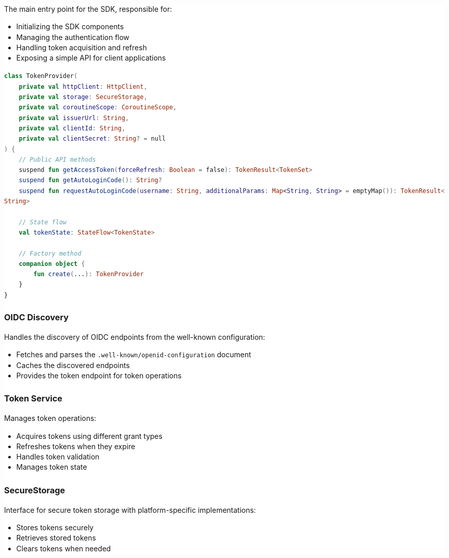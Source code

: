 The main entry point for the SDK, responsible for:
- Initializing the SDK components
- Managing the authentication flow
- Handling token acquisition and refresh
- Exposing a simple API for client applications

```kotlin
class TokenProvider(
    private val httpClient: HttpClient,
    private val storage: SecureStorage,
    private val coroutineScope: CoroutineScope,
    private val issuerUrl: String,
    private val clientId: String,
    private val clientSecret: String? = null
) {
    // Public API methods
    suspend fun getAccessToken(forceRefresh: Boolean = false): TokenResult<TokenSet>
    suspend fun getAutoLoginCode(): String?
    suspend fun requestAutoLoginCode(username: String, additionalParams: Map<String, String> = emptyMap()): TokenResult<String>
    
    // State flow
    val tokenState: StateFlow<TokenState>
    
    // Factory method
    companion object {
        fun create(...): TokenProvider
    }
}
```

### OIDC Discovery

Handles the discovery of OIDC endpoints from the well-known configuration:
- Fetches and parses the `.well-known/openid-configuration` document
- Caches the discovered endpoints
- Provides the token endpoint for token operations

### Token Service

Manages token operations:
- Acquires tokens using different grant types
- Refreshes tokens when they expire
- Handles token validation
- Manages token state

### SecureStorage

Interface for secure token storage with platform-specific implementations:
- Stores tokens securely
- Retrieves stored tokens
- Clears tokens when needed
